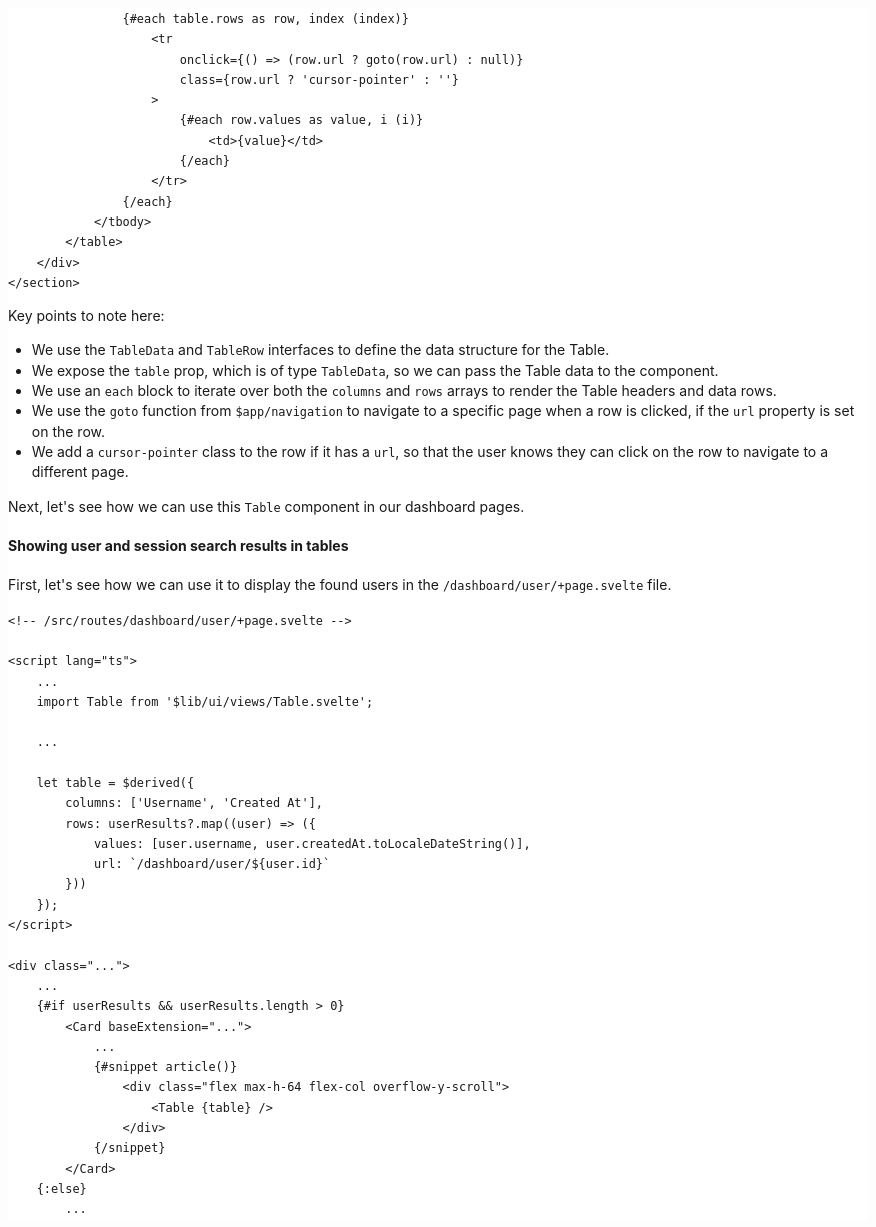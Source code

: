 ```svelte
				{#each table.rows as row, index (index)}
					<tr
						onclick={() => (row.url ? goto(row.url) : null)}
						class={row.url ? 'cursor-pointer' : ''}
					>
						{#each row.values as value, i (i)}
							<td>{value}</td>
						{/each}
					</tr>
				{/each}
			</tbody>
		</table>
	</div>
</section>
```

Key points to note here:
- We use the `TableData` and `TableRow` interfaces to define the data structure for the Table.
- We expose the `table` prop, which is of type `TableData`, so we can pass the Table data to the component.
- We use an `each` block to iterate over both the `columns` and `rows` arrays to render the Table headers and data rows.
- We use the `goto` function from `$app/navigation` to navigate to a specific page when a row is clicked, if the `url` property is set on the row.
- We add a `cursor-pointer` class to the row if it has a `url`, so that the user knows they can click on the row to navigate to a different page.

Next, let's see how we can use this `Table` component in our dashboard pages.

#### Showing user and session search results in tables

First, let's see how we can use it to display the found users in the `/dashboard/user/+page.svelte` file.

```svelte
<!-- /src/routes/dashboard/user/+page.svelte -->

<script lang="ts">
	...
	import Table from '$lib/ui/views/Table.svelte';

	...	

	let table = $derived({
		columns: ['Username', 'Created At'],
		rows: userResults?.map((user) => ({
			values: [user.username, user.createdAt.toLocaleDateString()],
			url: `/dashboard/user/${user.id}`
		}))
	});
</script>

<div class="...">
	...
	{#if userResults && userResults.length > 0}
		<Card baseExtension="...">
			...	
			{#snippet article()}
				<div class="flex max-h-64 flex-col overflow-y-scroll">
					<Table {table} />
				</div>
			{/snippet}
		</Card>
	{:else}
		...
```